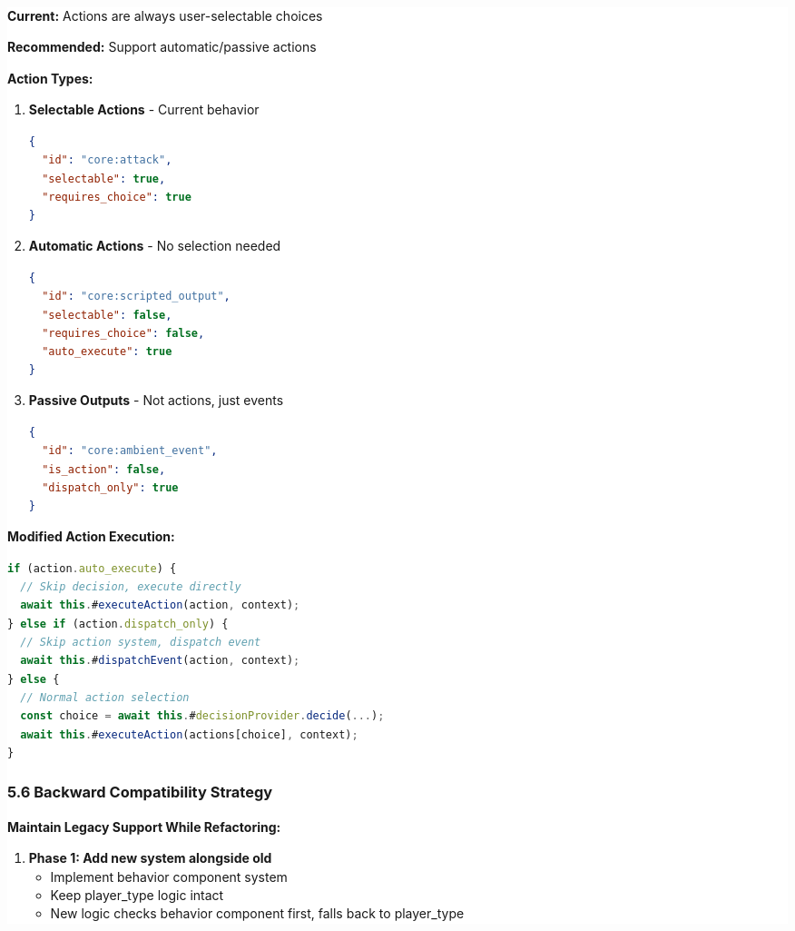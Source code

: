 **Current:** Actions are always user-selectable choices

**Recommended:** Support automatic/passive actions

**Action Types:**

1. **Selectable Actions** - Current behavior
   ```json
   {
     "id": "core:attack",
     "selectable": true,
     "requires_choice": true
   }
   ```

2. **Automatic Actions** - No selection needed
   ```json
   {
     "id": "core:scripted_output",
     "selectable": false,
     "requires_choice": false,
     "auto_execute": true
   }
   ```

3. **Passive Outputs** - Not actions, just events
   ```json
   {
     "id": "core:ambient_event",
     "is_action": false,
     "dispatch_only": true
   }
   ```

**Modified Action Execution:**
```javascript
if (action.auto_execute) {
  // Skip decision, execute directly
  await this.#executeAction(action, context);
} else if (action.dispatch_only) {
  // Skip action system, dispatch event
  await this.#dispatchEvent(action, context);
} else {
  // Normal action selection
  const choice = await this.#decisionProvider.decide(...);
  await this.#executeAction(actions[choice], context);
}
```

### 5.6 Backward Compatibility Strategy

**Maintain Legacy Support While Refactoring:**

1. **Phase 1: Add new system alongside old**
   - Implement behavior component system
   - Keep player_type logic intact
   - New logic checks behavior component first, falls back to player_type
